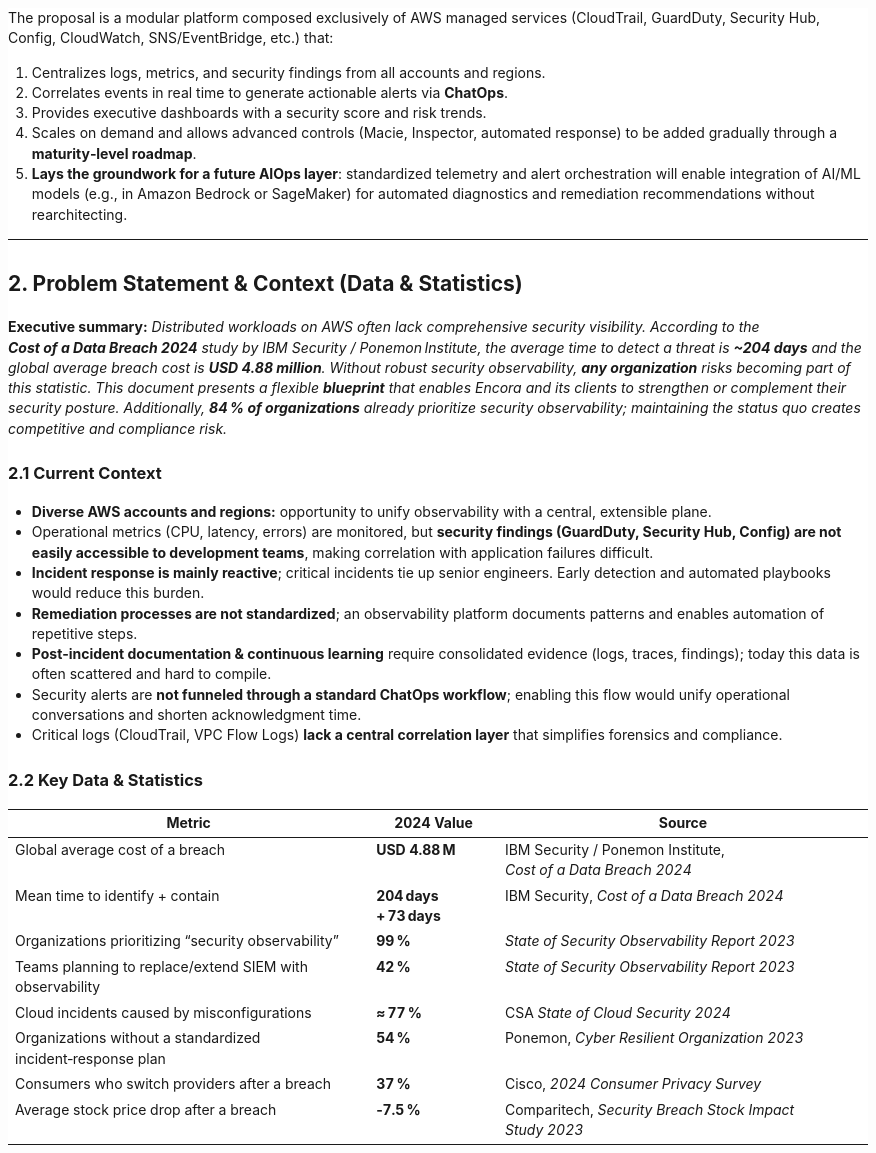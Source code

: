 The proposal is a modular platform composed exclusively of AWS managed services (CloudTrail, GuardDuty, Security Hub, Config, CloudWatch, SNS/EventBridge, etc.) that:

1. Centralizes logs, metrics, and security findings from all accounts and regions.
2. Correlates events in real time to generate actionable alerts via **ChatOps**.
3. Provides executive dashboards with a security score and risk trends.
4. Scales on demand and allows advanced controls (Macie, Inspector, automated response) to be added gradually through a **maturity‑level roadmap**.
5. **Lays the groundwork for a future AIOps layer**: standardized telemetry and alert orchestration will enable integration of AI/ML models (e.g., in Amazon Bedrock or SageMaker) for automated diagnostics and remediation recommendations without rearchitecting.

---

## 2. Problem Statement & Context (Data & Statistics)

**Executive summary:** *Distributed workloads on AWS often lack comprehensive security visibility. According to the **Cost of a Data Breach 2024** study by IBM Security / Ponemon Institute, the average time to detect a threat is **\~204 days** and the global average breach cost is **USD 4.88 million**. Without robust security observability, **any organization** risks becoming part of this statistic. This document presents a flexible **blueprint** that enables Encora and its clients to strengthen or complement their security posture. Additionally, **84 % of organizations** already prioritize security observability; maintaining the status quo creates competitive and compliance risk.*

### 2.1 Current Context

* **Diverse AWS accounts and regions:** opportunity to unify observability with a central, extensible plane.
* Operational metrics (CPU, latency, errors) are monitored, but **security findings (GuardDuty, Security Hub, Config) are not easily accessible to development teams**, making correlation with application failures difficult.
* **Incident response is mainly reactive**; critical incidents tie up senior engineers. Early detection and automated playbooks would reduce this burden.
* **Remediation processes are not standardized**; an observability platform documents patterns and enables automation of repetitive steps.
* **Post‑incident documentation & continuous learning** require consolidated evidence (logs, traces, findings); today this data is often scattered and hard to compile.
* Security alerts are **not funneled through a standard ChatOps workflow**; enabling this flow would unify operational conversations and shorten acknowledgment time.
* Critical logs (CloudTrail, VPC Flow Logs) **lack a central correlation layer** that simplifies forensics and compliance.

### 2.2 Key Data & Statistics

| Metric                                                      | 2024 Value             | Source                                                         |
| ----------------------------------------------------------- | ---------------------- | -------------------------------------------------------------- |
| Global average cost of a breach                             | **USD 4.88 M**         | IBM Security / Ponemon Institute, *Cost of a Data Breach 2024* |
| Mean time to identify + contain                             | **204 days + 73 days** | IBM Security, *Cost of a Data Breach 2024*                     |
| Organizations prioritizing “security observability”         | **99 %**               | *State of Security Observability Report 2023*                  |
| Teams planning to replace/extend SIEM with observability    | **42 %**               | *State of Security Observability Report 2023*                  |
| Cloud incidents caused by misconfigurations                 | **≈ 77 %**             | CSA *State of Cloud Security 2024*                             |
| Organizations without a standardized incident‑response plan | **54 %**               | Ponemon, *Cyber Resilient Organization 2023*                   |
| Consumers who switch providers after a breach               | **37 %**               | Cisco, *2024 Consumer Privacy Survey*                          |
| Average stock price drop after a breach                     | **‑7.5 %**             | Comparitech, *Security Breach Stock Impact Study 2023*         |
